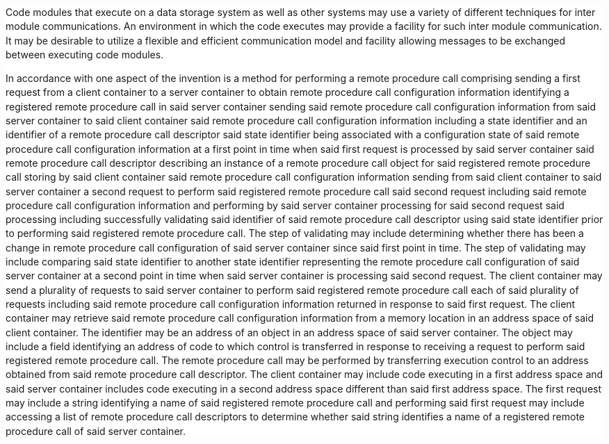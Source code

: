 Code modules that execute on a data storage system as well as other systems may use a variety of different techniques for inter module communications. An environment in which the code executes may provide a facility for such inter module communication. It may be desirable to utilize a flexible and efficient communication model and facility allowing messages to be exchanged between executing code modules.

In accordance with one aspect of the invention is a method for performing a remote procedure call comprising sending a first request from a client container to a server container to obtain remote procedure call configuration information identifying a registered remote procedure call in said server container sending said remote procedure call configuration information from said server container to said client container said remote procedure call configuration information including a state identifier and an identifier of a remote procedure call descriptor said state identifier being associated with a configuration state of said remote procedure call configuration information at a first point in time when said first request is processed by said server container said remote procedure call descriptor describing an instance of a remote procedure call object for said registered remote procedure call storing by said client container said remote procedure call configuration information sending from said client container to said server container a second request to perform said registered remote procedure call said second request including said remote procedure call configuration information and performing by said server container processing for said second request said processing including successfully validating said identifier of said remote procedure call descriptor using said state identifier prior to performing said registered remote procedure call. The step of validating may include determining whether there has been a change in remote procedure call configuration of said server container since said first point in time. The step of validating may include comparing said state identifier to another state identifier representing the remote procedure call configuration of said server container at a second point in time when said server container is processing said second request. The client container may send a plurality of requests to said server container to perform said registered remote procedure call each of said plurality of requests including said remote procedure call configuration information returned in response to said first request. The client container may retrieve said remote procedure call configuration information from a memory location in an address space of said client container. The identifier may be an address of an object in an address space of said server container. The object may include a field identifying an address of code to which control is transferred in response to receiving a request to perform said registered remote procedure call. The remote procedure call may be performed by transferring execution control to an address obtained from said remote procedure call descriptor. The client container may include code executing in a first address space and said server container includes code executing in a second address space different than said first address space. The first request may include a string identifying a name of said registered remote procedure call and performing said first request may include accessing a list of remote procedure call descriptors to determine whether said string identifies a name of a registered remote procedure call of said server container.
